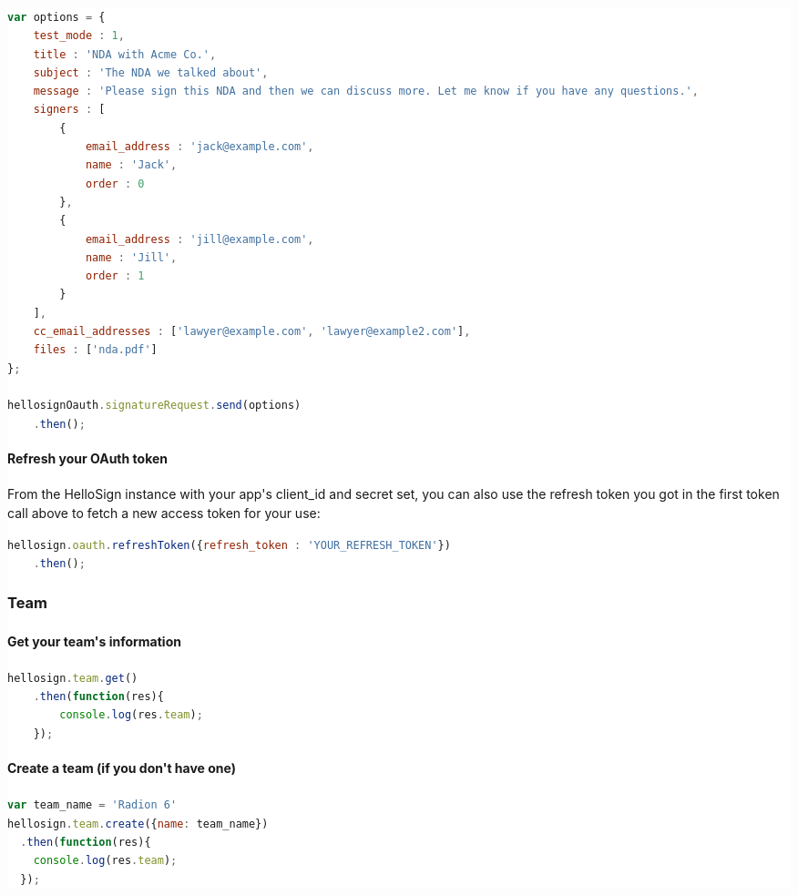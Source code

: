 ````javascript
var options = {
    test_mode : 1,
    title : 'NDA with Acme Co.',
    subject : 'The NDA we talked about',
    message : 'Please sign this NDA and then we can discuss more. Let me know if you have any questions.',
    signers : [
        {
            email_address : 'jack@example.com',
            name : 'Jack',
            order : 0
        },
        {
            email_address : 'jill@example.com',
            name : 'Jill',
            order : 1
        }
    ],
    cc_email_addresses : ['lawyer@example.com', 'lawyer@example2.com'],
    files : ['nda.pdf']
};

hellosignOauth.signatureRequest.send(options)
    .then();
````

#### Refresh your OAuth token

From the HelloSign instance with your app's client_id and secret set, you can also use the refresh token you got in the first token call above to fetch a new access token for your use:

````javascript
hellosign.oauth.refreshToken({refresh_token : 'YOUR_REFRESH_TOKEN'})
    .then();
````

### Team

#### Get your team's information
````javascript
hellosign.team.get()
    .then(function(res){
        console.log(res.team);
    });
````

#### Create a team (if you don't have one)
````javascript
var team_name = 'Radion 6'
hellosign.team.create({name: team_name})
  .then(function(res){
    console.log(res.team);
  });
````
